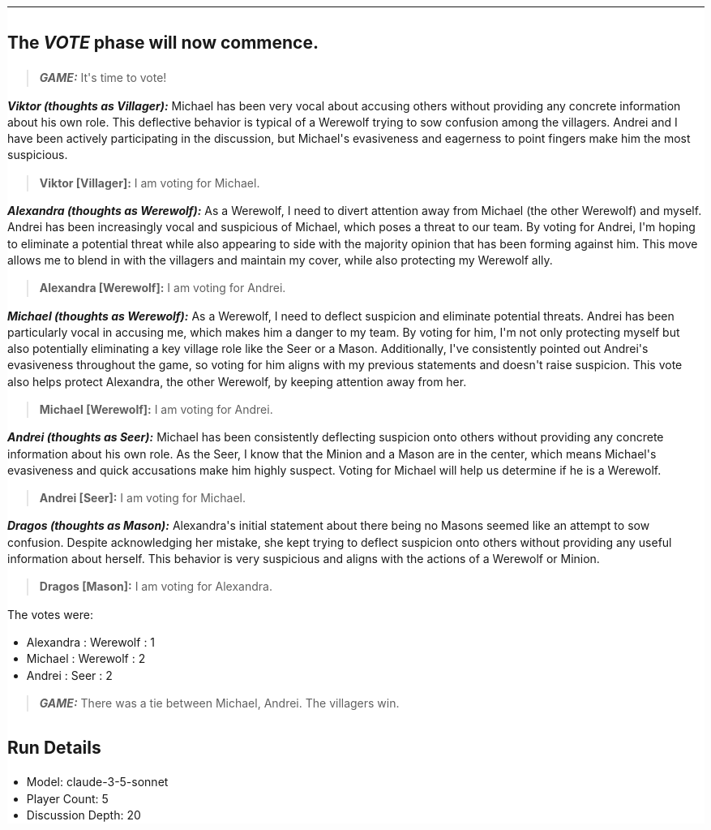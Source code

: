 
---

## The ***VOTE*** phase will now commence.


>***GAME:*** It's time to vote!


***Viktor (thoughts as Villager):*** Michael has been very vocal about accusing others without providing any concrete information about his own role. This deflective behavior is typical of a Werewolf trying to sow confusion among the villagers. Andrei and I have been actively participating in the discussion, but Michael's evasiveness and eagerness to point fingers make him the most suspicious.
> **Viktor [Villager]:** I am voting for Michael.


***Alexandra (thoughts as Werewolf):*** As a Werewolf, I need to divert attention away from Michael (the other Werewolf) and myself. Andrei has been increasingly vocal and suspicious of Michael, which poses a threat to our team. By voting for Andrei, I'm hoping to eliminate a potential threat while also appearing to side with the majority opinion that has been forming against him. This move allows me to blend in with the villagers and maintain my cover, while also protecting my Werewolf ally.
> **Alexandra [Werewolf]:** I am voting for Andrei.


***Michael (thoughts as Werewolf):*** As a Werewolf, I need to deflect suspicion and eliminate potential threats. Andrei has been particularly vocal in accusing me, which makes him a danger to my team. By voting for him, I'm not only protecting myself but also potentially eliminating a key village role like the Seer or a Mason. Additionally, I've consistently pointed out Andrei's evasiveness throughout the game, so voting for him aligns with my previous statements and doesn't raise suspicion. This vote also helps protect Alexandra, the other Werewolf, by keeping attention away from her.
> **Michael [Werewolf]:** I am voting for Andrei.


***Andrei (thoughts as Seer):*** Michael has been consistently deflecting suspicion onto others without providing any concrete information about his own role. As the Seer, I know that the Minion and a Mason are in the center, which means Michael's evasiveness and quick accusations make him highly suspect. Voting for Michael will help us determine if he is a Werewolf.
> **Andrei [Seer]:** I am voting for Michael.


***Dragos (thoughts as Mason):*** Alexandra's initial statement about there being no Masons seemed like an attempt to sow confusion. Despite acknowledging her mistake, she kept trying to deflect suspicion onto others without providing any useful information about herself. This behavior is very suspicious and aligns with the actions of a Werewolf or Minion.
> **Dragos [Mason]:** I am voting for Alexandra.


The votes were:
* Alexandra : Werewolf : 1
* Michael : Werewolf : 2
* Andrei : Seer : 2



>***GAME:*** There was a tie between Michael, Andrei. The villagers win.


## Run Details

* Model: claude-3-5-sonnet
* Player Count: 5
* Discussion Depth: 20
